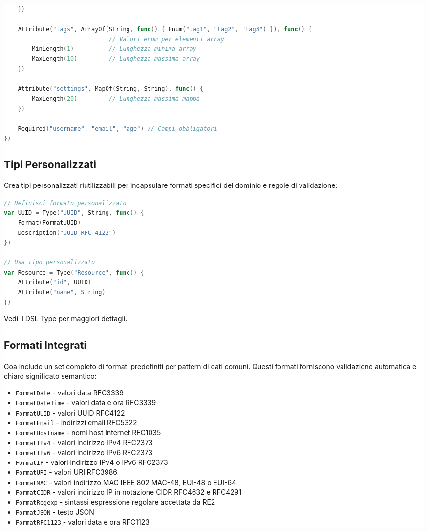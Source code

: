 ```go
    })
    
    Attribute("tags", ArrayOf(String, func() { Enum("tag1", "tag2", "tag3") }), func() {
                              // Valori enum per elementi array
        MinLength(1)          // Lunghezza minima array
        MaxLength(10)         // Lunghezza massima array
    })
    
    Attribute("settings", MapOf(String, String), func() {
        MaxLength(20)         // Lunghezza massima mappa
    })

    Required("username", "email", "age") // Campi obbligatori
})
```

## Tipi Personalizzati

Crea tipi personalizzati riutilizzabili per incapsulare formati specifici del dominio e regole di validazione:

```go
// Definisci formato personalizzato
var UUID = Type("UUID", String, func() {
    Format(FormatUUID)
    Description("UUID RFC 4122")
})

// Usa tipo personalizzato
var Resource = Type("Resource", func() {
    Attribute("id", UUID)
    Attribute("name", String)
})
```

Vedi il [DSL Type](https://pkg.go.dev/goa.design/goa/v3/dsl#Type) per maggiori dettagli.

## Formati Integrati

Goa include un set completo di formati predefiniti per pattern di dati comuni. Questi formati forniscono validazione automatica e chiaro significato semantico:

- `FormatDate` - valori data RFC3339
- `FormatDateTime` - valori data e ora RFC3339
- `FormatUUID` - valori UUID RFC4122
- `FormatEmail` - indirizzi email RFC5322
- `FormatHostname` - nomi host Internet RFC1035
- `FormatIPv4` - valori indirizzo IPv4 RFC2373
- `FormatIPv6` - valori indirizzo IPv6 RFC2373
- `FormatIP` - valori indirizzo IPv4 o IPv6 RFC2373
- `FormatURI` - valori URI RFC3986
- `FormatMAC` - valori indirizzo MAC IEEE 802 MAC-48, EUI-48 o EUI-64
- `FormatCIDR` - valori indirizzo IP in notazione CIDR RFC4632 e RFC4291
- `FormatRegexp` - sintassi espressione regolare accettata da RE2
- `FormatJSON` - testo JSON
- `FormatRFC1123` - valori data e ora RFC1123
